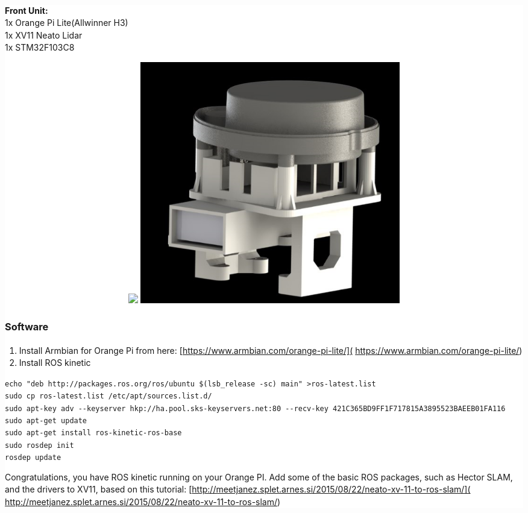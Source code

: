 **Front Unit:**    
1x Orange Pi Lite(Allwinner H3)  
1x XV11 Neato Lidar  
1x STM32F103C8  
<p align="center">
<img src="https://github.com/Itamare4/ANRC/blob/master/MD_Images/IMG_4762.JPG?raw=true" height="400" width=auto>
<img src="https://github.com/Itamare4/ANRC/blob/master/MD_Images/Front_Unit.png?raw=true" height="400" width=auto>
</p>

### Software ###
1.	Install Armbian for Orange Pi from here:
[https://www.armbian.com/orange-pi-lite/]( https://www.armbian.com/orange-pi-lite/)
2.	Install ROS kinetic
```
echo "deb http://packages.ros.org/ros/ubuntu $(lsb_release -sc) main" >ros-latest.list
sudo cp ros-latest.list /etc/apt/sources.list.d/
sudo apt-key adv --keyserver hkp://ha.pool.sks-keyservers.net:80 --recv-key 421C365BD9FF1F717815A3895523BAEEB01FA116
sudo apt-get update
sudo apt-get install ros-kinetic-ros-base
sudo rosdep init
rosdep update
```

Congratulations, you have ROS kinetic running on your Orange PI. Add some of the basic ROS packages, such as Hector SLAM, and the drivers to XV11, based on this tutorial:
 [http://meetjanez.splet.arnes.si/2015/08/22/neato-xv-11-to-ros-slam/]( http://meetjanez.splet.arnes.si/2015/08/22/neato-xv-11-to-ros-slam/)
